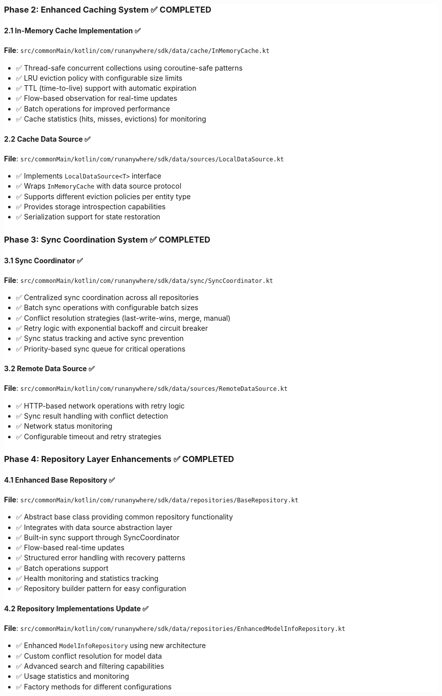 ### Phase 2: Enhanced Caching System ✅ COMPLETED

#### 2.1 In-Memory Cache Implementation ✅
**File**: `src/commonMain/kotlin/com/runanywhere/sdk/data/cache/InMemoryCache.kt`
- ✅ Thread-safe concurrent collections using coroutine-safe patterns
- ✅ LRU eviction policy with configurable size limits
- ✅ TTL (time-to-live) support with automatic expiration
- ✅ Flow-based observation for real-time updates
- ✅ Batch operations for improved performance
- ✅ Cache statistics (hits, misses, evictions) for monitoring

#### 2.2 Cache Data Source ✅
**File**: `src/commonMain/kotlin/com/runanywhere/sdk/data/sources/LocalDataSource.kt`
- ✅ Implements `LocalDataSource<T>` interface
- ✅ Wraps `InMemoryCache` with data source protocol
- ✅ Supports different eviction policies per entity type
- ✅ Provides storage introspection capabilities
- ✅ Serialization support for state restoration

### Phase 3: Sync Coordination System ✅ COMPLETED

#### 3.1 Sync Coordinator ✅
**File**: `src/commonMain/kotlin/com/runanywhere/sdk/data/sync/SyncCoordinator.kt`
- ✅ Centralized sync coordination across all repositories
- ✅ Batch sync operations with configurable batch sizes
- ✅ Conflict resolution strategies (last-write-wins, merge, manual)
- ✅ Retry logic with exponential backoff and circuit breaker
- ✅ Sync status tracking and active sync prevention
- ✅ Priority-based sync queue for critical operations

#### 3.2 Remote Data Source ✅
**File**: `src/commonMain/kotlin/com/runanywhere/sdk/data/sources/RemoteDataSource.kt`
- ✅ HTTP-based network operations with retry logic
- ✅ Sync result handling with conflict detection
- ✅ Network status monitoring
- ✅ Configurable timeout and retry strategies

### Phase 4: Repository Layer Enhancements ✅ COMPLETED

#### 4.1 Enhanced Base Repository ✅
**File**: `src/commonMain/kotlin/com/runanywhere/sdk/data/repositories/BaseRepository.kt`
- ✅ Abstract base class providing common repository functionality
- ✅ Integrates with data source abstraction layer
- ✅ Built-in sync support through SyncCoordinator
- ✅ Flow-based real-time updates
- ✅ Structured error handling with recovery patterns
- ✅ Batch operations support
- ✅ Health monitoring and statistics tracking
- ✅ Repository builder pattern for easy configuration

#### 4.2 Repository Implementations Update ✅
**File**: `src/commonMain/kotlin/com/runanywhere/sdk/data/repositories/EnhancedModelInfoRepository.kt`
- ✅ Enhanced `ModelInfoRepository` using new architecture
- ✅ Custom conflict resolution for model data
- ✅ Advanced search and filtering capabilities
- ✅ Usage statistics and monitoring
- ✅ Factory methods for different configurations
